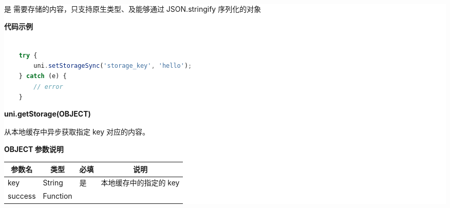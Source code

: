 <td>是</td>

<td>需要存储的内容，只支持原生类型、及能够通过 JSON.stringify 序列化的对象</td>

</tr>

</tbody>

</table>

**代码示例**

```js

    try {
    	uni.setStorageSync('storage_key', 'hello');
    } catch (e) {
    	// error
    }
```

**uni.getStorage(OBJECT)**

从本地缓存中异步获取指定 key 对应的内容。

**OBJECT 参数说明**

<table>

<thead>

<tr>

<th>参数名</th>

<th>类型</th>

<th>必填</th>

<th>说明</th>

</tr>

</thead>

<tbody>

<tr>

<td>key</td>

<td>String</td>

<td>是</td>

<td>本地缓存中的指定的 key</td>

</tr>

<tr>

<td>success</td>

<td>Function</td>
